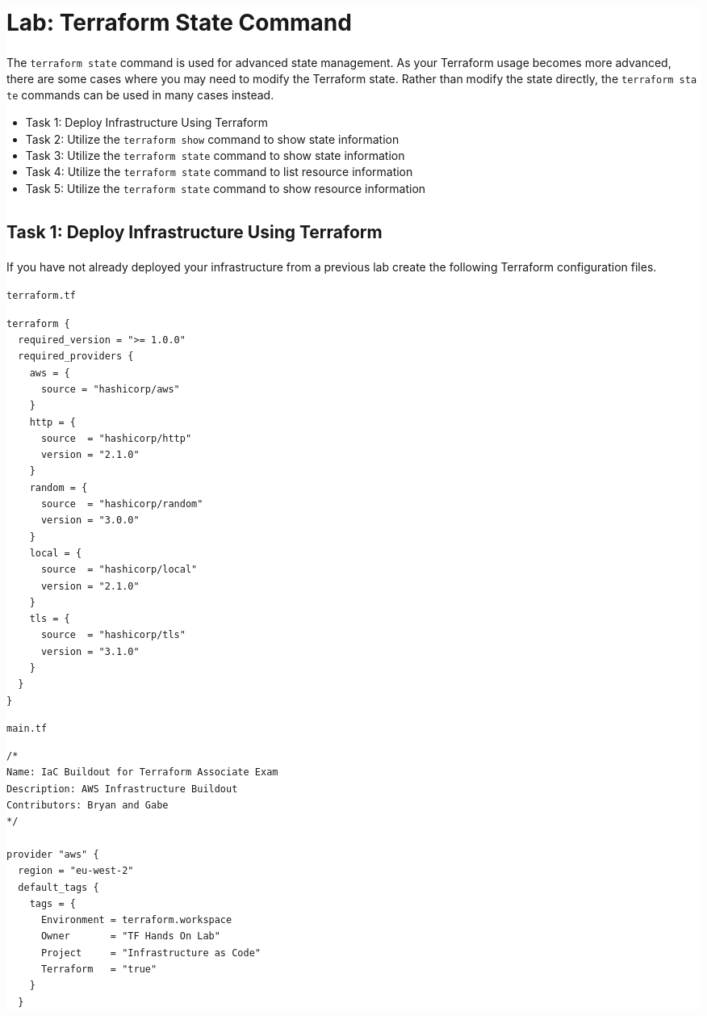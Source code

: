 # Lab: Terraform State Command

The `terraform state` command is used for advanced state management. As your Terraform usage becomes more advanced, there are some cases where you may need to modify the Terraform state. Rather than modify the state directly, the `terraform state` commands can be used in many cases instead.

- Task 1: Deploy Infrastructure Using Terraform
- Task 2: Utilize the `terraform show` command to show state information
- Task 3: Utilize the `terraform state` command to show state information
- Task 4: Utilize the `terraform state` command to list resource information
- Task 5: Utilize the `terraform state` command to show resource information

## Task 1: Deploy Infrastructure Using Terraform

If you have not already deployed your infrastructure from a previous lab create the following Terraform configuration files.

`terraform.tf`

```hcl
terraform {
  required_version = ">= 1.0.0"
  required_providers {
    aws = {
      source = "hashicorp/aws"
    }
    http = {
      source  = "hashicorp/http"
      version = "2.1.0"
    }
    random = {
      source  = "hashicorp/random"
      version = "3.0.0"
    }
    local = {
      source  = "hashicorp/local"
      version = "2.1.0"
    }
    tls = {
      source  = "hashicorp/tls"
      version = "3.1.0"
    }
  }
}
```

`main.tf`

```hcl
/*
Name: IaC Buildout for Terraform Associate Exam
Description: AWS Infrastructure Buildout
Contributors: Bryan and Gabe
*/

provider "aws" {
  region = "eu-west-2"
  default_tags {
    tags = {
      Environment = terraform.workspace
      Owner       = "TF Hands On Lab"
      Project     = "Infrastructure as Code"
      Terraform   = "true"
    }
  }
```